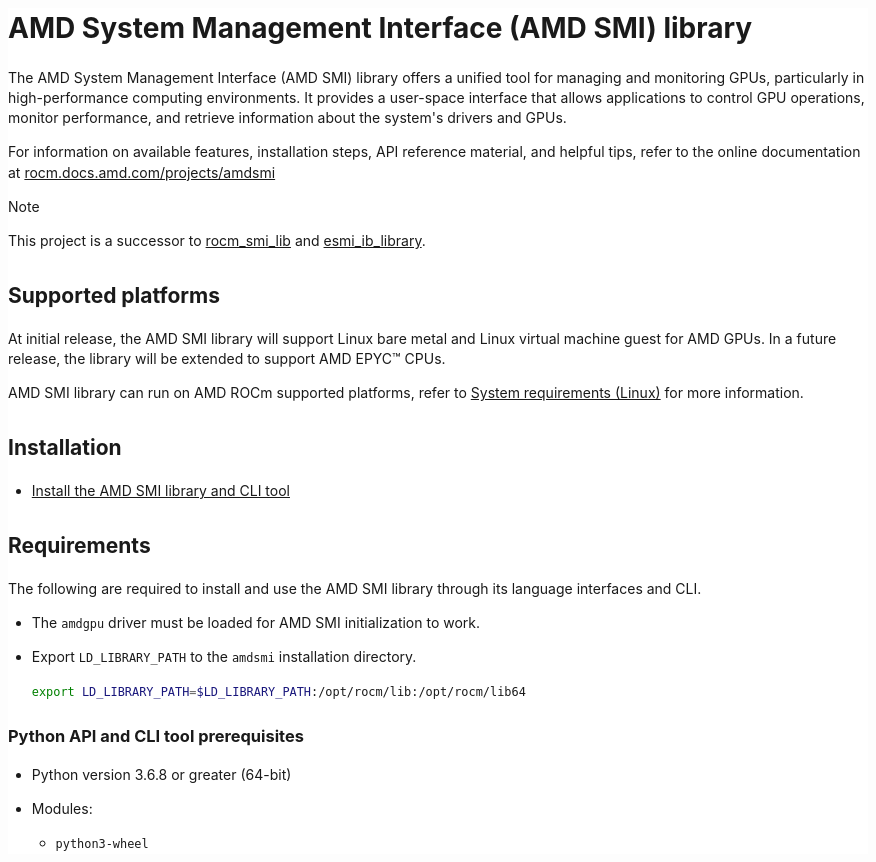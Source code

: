 # AMD System Management Interface (AMD SMI) library

The AMD System Management Interface (AMD SMI) library offers a unified tool for managing and monitoring GPUs,
particularly in high-performance computing environments. It provides a user-space interface that allows applications to
control GPU operations, monitor performance, and retrieve information about the system's drivers and GPUs.

For information on available features, installation steps, API reference material, and helpful tips, refer to the online
documentation at [rocm.docs.amd.com/projects/amdsmi](https://rocm.docs.amd.com/projects/amdsmi/en/latest/)

>[!NOTE]
>This project is a successor to [rocm_smi_lib](https://github.com/ROCm/rocm_smi_lib)
>and [esmi_ib_library](https://github.com/amd/esmi_ib_library).

## Supported platforms

At initial release, the AMD SMI library will support Linux bare metal and Linux
virtual machine guest for AMD GPUs. In a future release, the library will be
extended to support AMD EPYC™ CPUs.

AMD SMI library can run on AMD ROCm supported platforms, refer to
[System requirements (Linux)](https://rocm.docs.amd.com/projects/install-on-linux/en/latest/reference/system-requirements.html)
for more information.

## Installation

* [Install the AMD SMI library and CLI tool](https://rocm.docs.amd.com/projects/amdsmi/en/latest/install/install.html)

## Requirements

The following are required to install and use the AMD SMI library through its language interfaces and CLI.

* The `amdgpu` driver must be loaded for AMD SMI initialization to work.

* Export `LD_LIBRARY_PATH` to the `amdsmi` installation directory.

  ```bash
  export LD_LIBRARY_PATH=$LD_LIBRARY_PATH:/opt/rocm/lib:/opt/rocm/lib64
  ```

### Python API and CLI tool prerequisites

* Python version 3.6.8 or greater (64-bit)

* Modules:
  * `python3-wheel`
